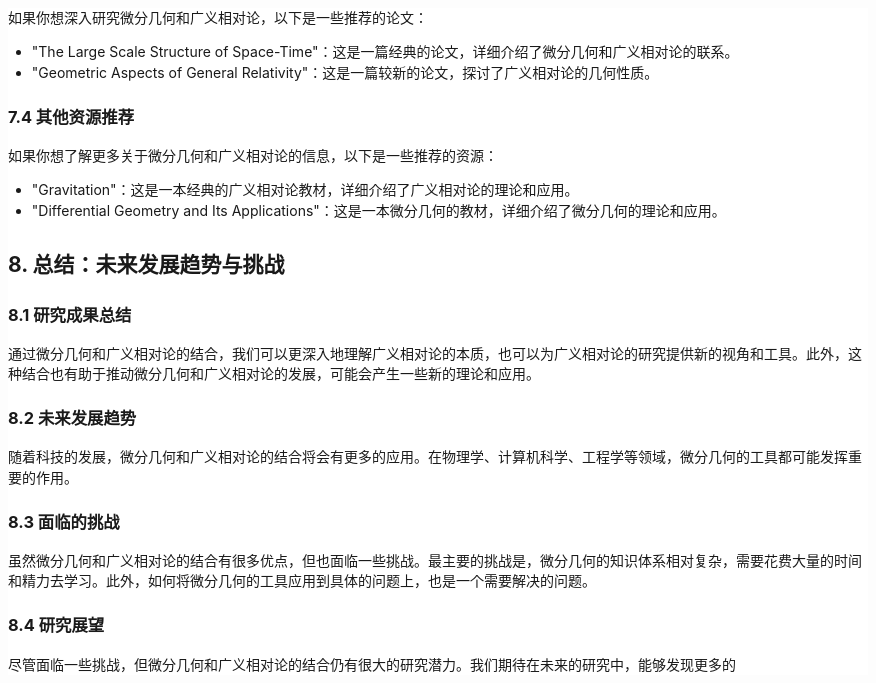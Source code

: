 如果你想深入研究微分几何和广义相对论，以下是一些推荐的论文：

- "The Large Scale Structure of Space-Time"：这是一篇经典的论文，详细介绍了微分几何和广义相对论的联系。
- "Geometric Aspects of General Relativity"：这是一篇较新的论文，探讨了广义相对论的几何性质。

### 7.4 其他资源推荐

如果你想了解更多关于微分几何和广义相对论的信息，以下是一些推荐的资源：

- "Gravitation"：这是一本经典的广义相对论教材，详细介绍了广义相对论的理论和应用。
- "Differential Geometry and Its Applications"：这是一本微分几何的教材，详细介绍了微分几何的理论和应用。

## 8. 总结：未来发展趋势与挑战

### 8.1 研究成果总结

通过微分几何和广义相对论的结合，我们可以更深入地理解广义相对论的本质，也可以为广义相对论的研究提供新的视角和工具。此外，这种结合也有助于推动微分几何和广义相对论的发展，可能会产生一些新的理论和应用。

### 8.2 未来发展趋势

随着科技的发展，微分几何和广义相对论的结合将会有更多的应用。在物理学、计算机科学、工程学等领域，微分几何的工具都可能发挥重要的作用。

### 8.3 面临的挑战

虽然微分几何和广义相对论的结合有很多优点，但也面临一些挑战。最主要的挑战是，微分几何的知识体系相对复杂，需要花费大量的时间和精力去学习。此外，如何将微分几何的工具应用到具体的问题上，也是一个需要解决的问题。

### 8.4 研究展望

尽管面临一些挑战，但微分几何和广义相对论的结合仍有很大的研究潜力。我们期待在未来的研究中，能够发现更多的